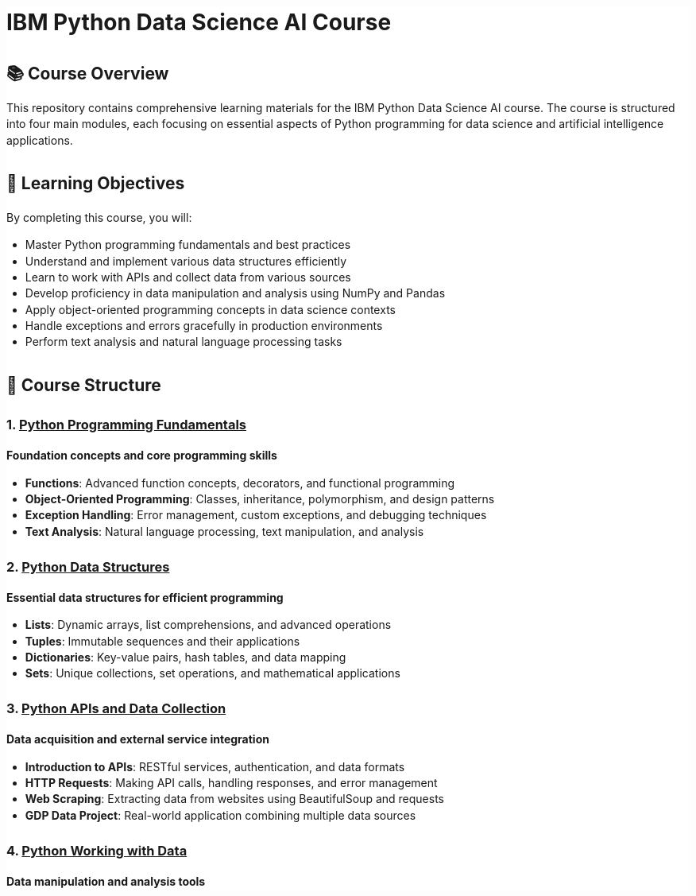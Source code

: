 # IBM Python Data Science AI Course

## 📚 Course Overview

This repository contains comprehensive learning materials for the IBM Python Data Science AI course. The course is structured into four main modules, each focusing on essential aspects of Python programming for data science and artificial intelligence applications.

## 🎯 Learning Objectives

By completing this course, you will:

- Master Python programming fundamentals and best practices
- Understand and implement various data structures efficiently
- Learn to work with APIs and collect data from various sources
- Develop proficiency in data manipulation and analysis using NumPy and Pandas
- Apply object-oriented programming concepts in data science contexts
- Handle exceptions and errors gracefully in production environments
- Perform text analysis and natural language processing tasks

## 📁 Course Structure

### 1. [Python Programming Fundamentals](./python-programming-fundamentals/)
**Foundation concepts and core programming skills**

- **Functions**: Advanced function concepts, decorators, and functional programming
- **Object-Oriented Programming**: Classes, inheritance, polymorphism, and design patterns
- **Exception Handling**: Error management, custom exceptions, and debugging techniques
- **Text Analysis**: Natural language processing, text manipulation, and analysis

### 2. [Python Data Structures](./python-data-structures/)
**Essential data structures for efficient programming**

- **Lists**: Dynamic arrays, list comprehensions, and advanced operations
- **Tuples**: Immutable sequences and their applications
- **Dictionaries**: Key-value pairs, hash tables, and data mapping
- **Sets**: Unique collections, set operations, and mathematical applications

### 3. [Python APIs and Data Collection](./python-APIs-and-data-collection/)
**Data acquisition and external service integration**

- **Introduction to APIs**: RESTful services, authentication, and data formats
- **HTTP Requests**: Making API calls, handling responses, and error management
- **Web Scraping**: Extracting data from websites using BeautifulSoup and requests
- **GDP Data Project**: Real-world application combining multiple data sources

### 4. [Python Working with Data](./python-working-with-data/)
**Data manipulation and analysis tools**
